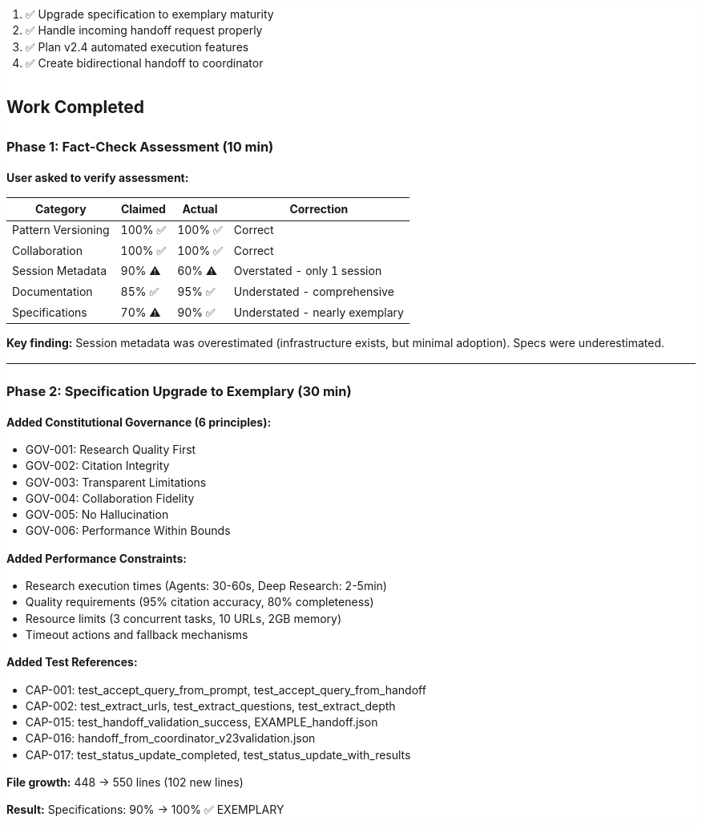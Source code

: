 1. ✅ Upgrade specification to exemplary maturity
2. ✅ Handle incoming handoff request properly
3. ✅ Plan v2.4 automated execution features
4. ✅ Create bidirectional handoff to coordinator

## Work Completed

### Phase 1: Fact-Check Assessment (10 min)

**User asked to verify assessment:**

| Category | Claimed | Actual | Correction |
|----------|---------|--------|------------|
| Pattern Versioning | 100% ✅ | 100% ✅ | Correct |
| Collaboration | 100% ✅ | 100% ✅ | Correct |
| Session Metadata | 90% ⚠️ | 60% ⚠️ | Overstated - only 1 session |
| Documentation | 85% ✅ | 95% ✅ | Understated - comprehensive |
| Specifications | 70% ⚠️ | 90% ✅ | Understated - nearly exemplary |

**Key finding:** Session metadata was overestimated (infrastructure exists, but minimal adoption). Specs were underestimated.

---

### Phase 2: Specification Upgrade to Exemplary (30 min)

**Added Constitutional Governance (6 principles):**
- GOV-001: Research Quality First
- GOV-002: Citation Integrity
- GOV-003: Transparent Limitations
- GOV-004: Collaboration Fidelity
- GOV-005: No Hallucination
- GOV-006: Performance Within Bounds

**Added Performance Constraints:**
- Research execution times (Agents: 30-60s, Deep Research: 2-5min)
- Quality requirements (95% citation accuracy, 80% completeness)
- Resource limits (3 concurrent tasks, 10 URLs, 2GB memory)
- Timeout actions and fallback mechanisms

**Added Test References:**
- CAP-001: test_accept_query_from_prompt, test_accept_query_from_handoff
- CAP-002: test_extract_urls, test_extract_questions, test_extract_depth
- CAP-015: test_handoff_validation_success, EXAMPLE_handoff.json
- CAP-016: handoff_from_coordinator_v23validation.json
- CAP-017: test_status_update_completed, test_status_update_with_results

**File growth:** 448 → 550 lines (102 new lines)

**Result:** Specifications: 90% → 100% ✅ EXEMPLARY
